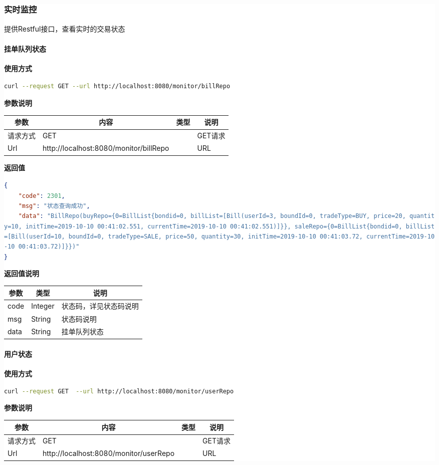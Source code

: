 ### 实时监控

提供Restful接口，查看实时的交易状态

#### 挂单队列状态

**使用方式**

```bash
curl --request GET --url http://localhost:8080/monitor/billRepo
```

**参数说明**

| 参数     | 内容                                   | 类型 | 说明    |
| -------- | -------------------------------------- | ---- | ------- |
| 请求方式 | GET                                    |      | GET请求 |
| Url      | http://localhost:8080/monitor/billRepo |      | URL     |

**返回值**

```json
{
    "code": 2301,
    "msg": "状态查询成功",
    "data": "BillRepo(buyRepo={0=BillList{bondid=0, billList=[Bill(userId=3, boundId=0, tradeType=BUY, price=20, quantity=10, initTime=2019-10-10 00:41:02.551, currentTime=2019-10-10 00:41:02.551)]}}, saleRepo={0=BillList{bondid=0, billList=[Bill(userId=10, boundId=0, tradeType=SALE, price=50, quantity=30, initTime=2019-10-10 00:41:03.72, currentTime=2019-10-10 00:41:03.72)]}})"
}
```

**返回值说明**

| 参数 | 类型    | 说明                   |
| ---- | ------- | ---------------------- |
| code | Integer | 状态码，详见状态码说明 |
| msg  | String  | 状态码说明             |
| data | String  | 挂单队列状态           |

#### 用户状态
**使用方式**

```bash
curl --request GET  --url http://localhost:8080/monitor/userRepo
```

**参数说明**

| 参数     | 内容                                   | 类型 | 说明    |
| -------- | -------------------------------------- | ---- | ------- |
| 请求方式 | GET                                    |      | GET请求 |
| Url      | http://localhost:8080/monitor/userRepo |      | URL     |
